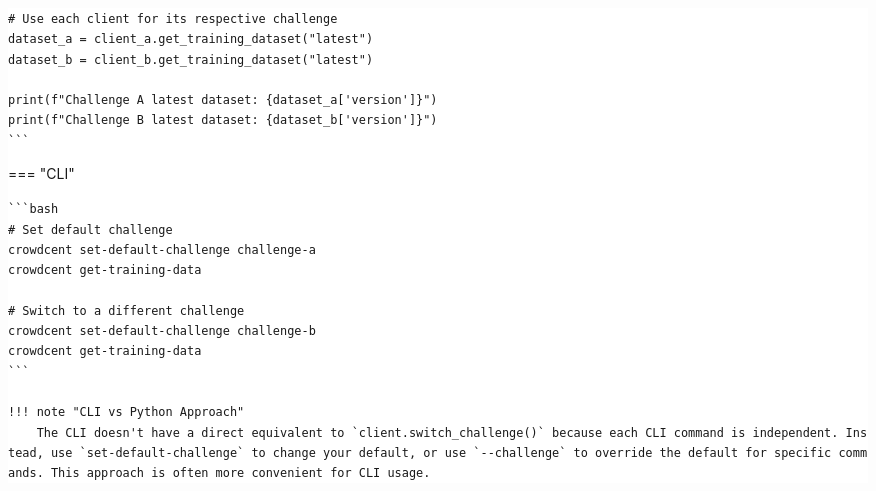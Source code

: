     # Use each client for its respective challenge
    dataset_a = client_a.get_training_dataset("latest")
    dataset_b = client_b.get_training_dataset("latest")

    print(f"Challenge A latest dataset: {dataset_a['version']}")
    print(f"Challenge B latest dataset: {dataset_b['version']}")
    ```

=== "CLI"

    ```bash
    # Set default challenge
    crowdcent set-default-challenge challenge-a
    crowdcent get-training-data
    
    # Switch to a different challenge
    crowdcent set-default-challenge challenge-b
    crowdcent get-training-data
    ```
    
    !!! note "CLI vs Python Approach"
        The CLI doesn't have a direct equivalent to `client.switch_challenge()` because each CLI command is independent. Instead, use `set-default-challenge` to change your default, or use `--challenge` to override the default for specific commands. This approach is often more convenient for CLI usage.